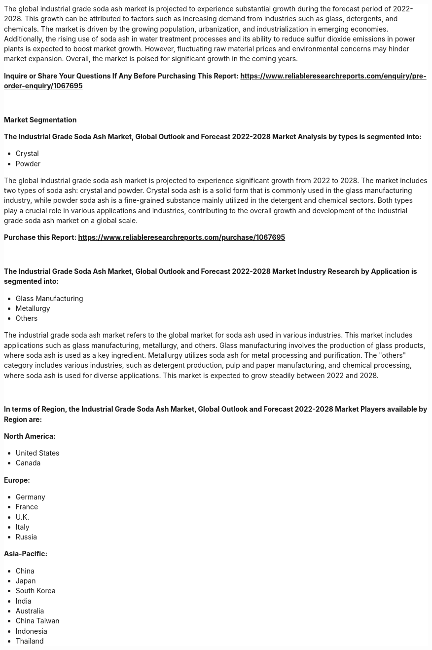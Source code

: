 <p><p>The global industrial grade soda ash market is projected to experience substantial growth during the forecast period of 2022-2028. This growth can be attributed to factors such as increasing demand from industries such as glass, detergents, and chemicals. The market is driven by the growing population, urbanization, and industrialization in emerging economies. Additionally, the rising use of soda ash in water treatment processes and its ability to reduce sulfur dioxide emissions in power plants is expected to boost market growth. However, fluctuating raw material prices and environmental concerns may hinder market expansion. Overall, the market is poised for significant growth in the coming years.</p></p>
<p><strong>Inquire or Share Your Questions If Any Before Purchasing This Report: <a href="https://www.reliableresearchreports.com/enquiry/pre-order-enquiry/1067695">https://www.reliableresearchreports.com/enquiry/pre-order-enquiry/1067695</a></strong></p>
<p>&nbsp;</p>
<p><strong>Market Segmentation</strong></p>
<p><strong>The Industrial Grade Soda Ash Market, Global Outlook and Forecast 2022-2028 Market Analysis by types is segmented into:</strong></p>
<p><ul><li>Crystal</li><li>Powder</li></ul></p>
<p><p>The global industrial grade soda ash market is projected to experience significant growth from 2022 to 2028. The market includes two types of soda ash: crystal and powder. Crystal soda ash is a solid form that is commonly used in the glass manufacturing industry, while powder soda ash is a fine-grained substance mainly utilized in the detergent and chemical sectors. Both types play a crucial role in various applications and industries, contributing to the overall growth and development of the industrial grade soda ash market on a global scale.</p></p>
<p><strong>Purchase this Report:&nbsp;<a href="https://www.reliableresearchreports.com/purchase/1067695">https://www.reliableresearchreports.com/purchase/1067695</a></strong></p>
<p>&nbsp;</p>
<p><strong>The Industrial Grade Soda Ash Market, Global Outlook and Forecast 2022-2028 Market Industry Research by Application is segmented into:</strong></p>
<p><ul><li>Glass Manufacturing</li><li>Metallurgy</li><li>Others</li></ul></p>
<p><p>The industrial grade soda ash market refers to the global market for soda ash used in various industries. This market includes applications such as glass manufacturing, metallurgy, and others. Glass manufacturing involves the production of glass products, where soda ash is used as a key ingredient. Metallurgy utilizes soda ash for metal processing and purification. The "others" category includes various industries, such as detergent production, pulp and paper manufacturing, and chemical processing, where soda ash is used for diverse applications. This market is expected to grow steadily between 2022 and 2028.</p></p>
<p>&nbsp;</p>
<p><strong>In terms of Region, the Industrial Grade Soda Ash Market, Global Outlook and Forecast 2022-2028 Market Players available by Region are:</strong></p>
<p>
    <p> <strong> North America: </strong>
        <ul>
            <li>United States</li>
            <li>Canada</li>
        </ul>
        </p> 
    <p> <strong> Europe: </strong>
        <ul>
            <li>Germany</li>
            <li>France</li>
            <li>U.K.</li>
            <li>Italy</li>
            <li>Russia</li>
        </ul>
        </p> 
    <p> <strong> Asia-Pacific: </strong>
        <ul>
            <li>China</li>
            <li>Japan</li>
            <li>South Korea</li>
            <li>India</li>
            <li>Australia</li>
            <li>China Taiwan</li>
            <li>Indonesia</li>
            <li>Thailand</li>